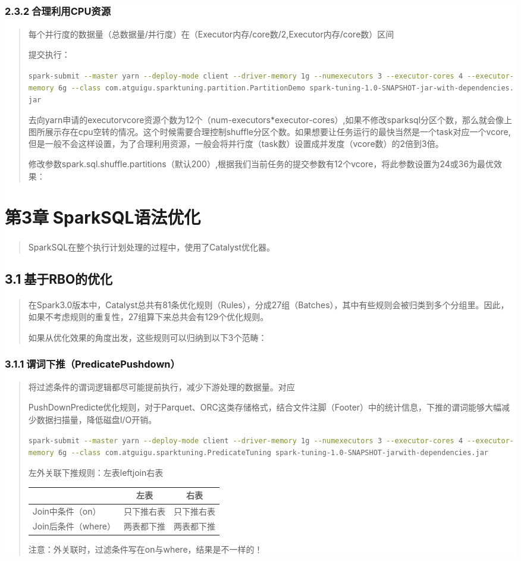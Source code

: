 ### 2.3.2 合理利用CPU资源

> 每个并行度的数据量（总数据量/并行度）在（Executor内存/core数/2,Executor内存/core数）区间
>
> 提交执行：
>
> ```sh
> spark-submit --master yarn --deploy-mode client --driver-memory 1g --numexecutors 3 --executor-cores 4 --executor-memory 6g --class com.atguigu.sparktuning.partition.PartitionDemo spark-tuning-1.0-SNAPSHOT-jar-with-dependencies.jar
> ```
>
> 去向yarn申请的executorvcore资源个数为12个（num-executors\*executor-cores）,如果不修改sparksql分区个数，那么就会像上图所展示存在cpu空转的情况。这个时候需要合理控制shuffle分区个数。如果想要让任务运行的最快当然是一个task对应一个vcore,但是一般不会这样设置，为了合理利用资源，一般会将并行度（task数）设置成并发度（vcore数）的2倍到3倍。
>
> 修改参数spark.sql.shuffle.partitions（默认200）,根据我们当前任务的提交参数有12个vcore，将此参数设置为24或36为最优效果：
>

# 第3章 SparkSQL语法优化

> SparkSQL在整个执行计划处理的过程中，使用了Catalyst优化器。

## 3.1 基于RBO的优化

> 在Spark3.0版本中，Catalyst总共有81条优化规则（Rules），分成27组（Batches），其中有些规则会被归类到多个分组里。因此，如果不考虑规则的重复性，27组算下来总共会有129个优化规则。
>
> 如果从优化效果的角度出发，这些规则可以归纳到以下3个范畴：

### 3.1.1 谓词下推（PredicatePushdown）

> 将过滤条件的谓词逻辑都尽可能提前执行，减少下游处理的数据量。对应
>
> PushDownPredicte优化规则，对于Parquet、ORC这类存储格式，结合文件注脚（Footer）中的统计信息，下推的谓词能够大幅减少数据扫描量，降低磁盘I/O开销。
>
> ```sh
> spark-submit --master yarn --deploy-mode client --driver-memory 1g --numexecutors 3 --executor-cores 4 --executor-memory 6g --class com.atguigu.sparktuning.PredicateTuning spark-tuning-1.0-SNAPSHOT-jarwith-dependencies.jar
> ```
>
> 左外关联下推规则：左表leftjoin右表
>
> |                     | 左表       | 右表       |
> | ------------------- | ---------- | ---------- |
> | Join中条件（on）    | 只下推右表 | 只下推右表 |
> | Join后条件（where） | 两表都下推 | 两表都下推 |
>
> 注意：外关联时，过滤条件写在on与where，结果是不一样的！
